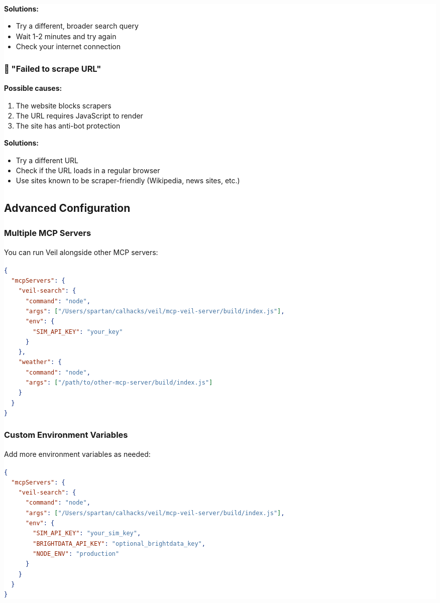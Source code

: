 **Solutions:**
- Try a different, broader search query
- Wait 1-2 minutes and try again
- Check your internet connection

### 🔴 "Failed to scrape URL"

**Possible causes:**
1. The website blocks scrapers
2. The URL requires JavaScript to render
3. The site has anti-bot protection

**Solutions:**
- Try a different URL
- Check if the URL loads in a regular browser
- Use sites known to be scraper-friendly (Wikipedia, news sites, etc.)

## Advanced Configuration

### Multiple MCP Servers

You can run Veil alongside other MCP servers:

```json
{
  "mcpServers": {
    "veil-search": {
      "command": "node",
      "args": ["/Users/spartan/calhacks/veil/mcp-veil-server/build/index.js"],
      "env": {
        "SIM_API_KEY": "your_key"
      }
    },
    "weather": {
      "command": "node",
      "args": ["/path/to/other-mcp-server/build/index.js"]
    }
  }
}
```

### Custom Environment Variables

Add more environment variables as needed:

```json
{
  "mcpServers": {
    "veil-search": {
      "command": "node",
      "args": ["/Users/spartan/calhacks/veil/mcp-veil-server/build/index.js"],
      "env": {
        "SIM_API_KEY": "your_sim_key",
        "BRIGHTDATA_API_KEY": "optional_brightdata_key",
        "NODE_ENV": "production"
      }
    }
  }
}
```
